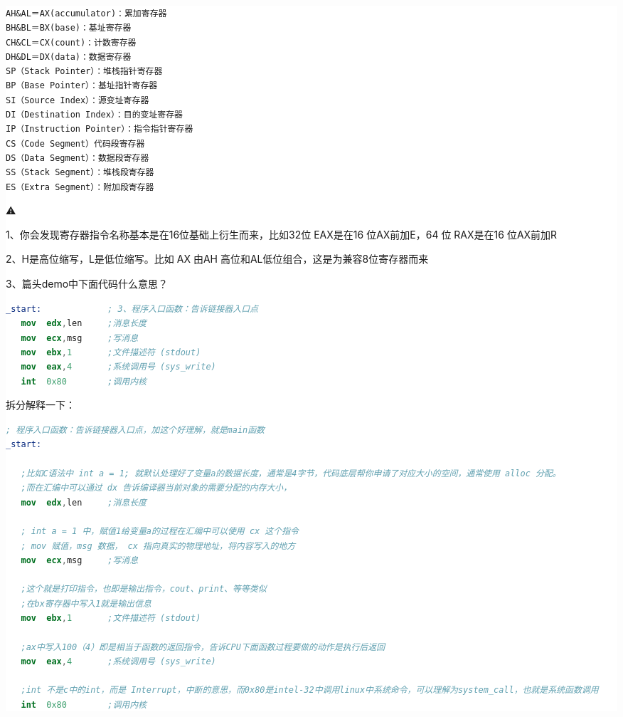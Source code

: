 ```
AH&AL＝AX(accumulator)：累加寄存器 
BH&BL＝BX(base)：基址寄存器 
CH&CL＝CX(count)：计数寄存器 
DH&DL＝DX(data)：数据寄存器 
SP（Stack Pointer）：堆栈指针寄存器 
BP（Base Pointer）：基址指针寄存器 
SI（Source Index）：源变址寄存器 
DI（Destination Index）：目的变址寄存器 
IP（Instruction Pointer）：指令指针寄存器 
CS（Code Segment）代码段寄存器 
DS（Data Segment）：数据段寄存器 
SS（Stack Segment）：堆栈段寄存器 
ES（Extra Segment）：附加段寄存器 
```

⚠️

1、你会发现寄存器指令名称基本是在16位基础上衍生而来，比如32位 EAX是在16 位AX前加E，64 位 RAX是在16 位AX前加R

2、H是高位缩写，L是低位缩写。比如 AX 由AH 高位和AL低位组合，这是为兼容8位寄存器而来

3、篇头demo中下面代码什么意思？

```nasm
_start:	            ; 3、程序入口函数：告诉链接器入口点
   mov	edx,len     ;消息长度
   mov	ecx,msg     ;写消息
   mov	ebx,1       ;文件描述符 (stdout)
   mov	eax,4       ;系统调用号 (sys_write)
   int	0x80        ;调用内核
```

拆分解释一下：

```nasm
; 程序入口函数：告诉链接器入口点，加这个好理解，就是main函数
_start:	            
   
   ;比如C语法中 int a = 1; 就默认处理好了变量a的数据长度，通常是4字节，代码底层帮你申请了对应大小的空间，通常使用 alloc 分配。
   ;而在汇编中可以通过 dx 告诉编译器当前对象的需要分配的内存大小，
   mov	edx,len     ;消息长度
   
   ; int a = 1 中，赋值1给变量a的过程在汇编中可以使用 cx 这个指令
   ; mov 赋值，msg 数据， cx 指向真实的物理地址，将内容写入的地方
   mov	ecx,msg     ;写消息
   
   ;这个就是打印指令，也即是输出指令，cout、print、等等类似
   ;在bx寄存器中写入1就是输出信息
   mov	ebx,1       ;文件描述符 (stdout)
   
   ;ax中写入100（4）即是相当于函数的返回指令，告诉CPU下面函数过程要做的动作是执行后返回
   mov	eax,4       ;系统调用号 (sys_write)
   
   ;int 不是c中的int，而是 Interrupt，中断的意思，而0x80是intel-32中调用linux中系统命令，可以理解为system_call，也就是系统函数调用
   int	0x80        ;调用内核
```
